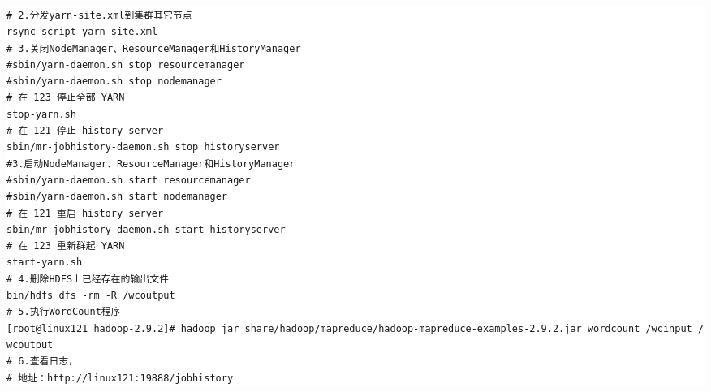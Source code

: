 ```shell
# 2.分发yarn-site.xml到集群其它节点
rsync-script yarn-site.xml
# 3.关闭NodeManager、ResourceManager和HistoryManager
#sbin/yarn-daemon.sh stop resourcemanager
#sbin/yarn-daemon.sh stop nodemanager
# 在 123 停止全部 YARN
stop-yarn.sh
# 在 121 停止 history server
sbin/mr-jobhistory-daemon.sh stop historyserver
#3.启动NodeManager、ResourceManager和HistoryManager
#sbin/yarn-daemon.sh start resourcemanager
#sbin/yarn-daemon.sh start nodemanager
# 在 121 重启 history server
sbin/mr-jobhistory-daemon.sh start historyserver
# 在 123 重新群起 YARN
start-yarn.sh
# 4.删除HDFS上已经存在的输出文件
bin/hdfs dfs -rm -R /wcoutput
# 5.执行WordCount程序
[root@linux121 hadoop-2.9.2]# hadoop jar share/hadoop/mapreduce/hadoop-mapreduce-examples-2.9.2.jar wordcount /wcinput /wcoutput
# 6.查看日志，
# 地址：http://linux121:19888/jobhistory
```